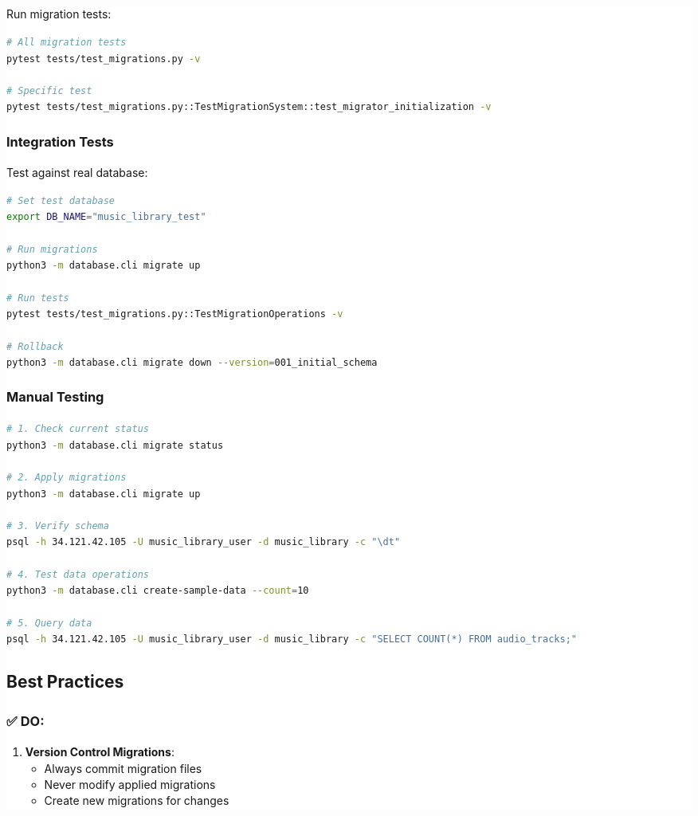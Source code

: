 Run migration tests:

```bash
# All migration tests
pytest tests/test_migrations.py -v

# Specific test
pytest tests/test_migrations.py::TestMigrationSystem::test_migrator_initialization -v
```

### Integration Tests

Test against real database:

```bash
# Set test database
export DB_NAME="music_library_test"

# Run migrations
python3 -m database.cli migrate up

# Run tests
pytest tests/test_migrations.py::TestMigrationOperations -v

# Rollback
python3 -m database.cli migrate down --version=001_initial_schema
```

### Manual Testing

```bash
# 1. Check current status
python3 -m database.cli migrate status

# 2. Apply migrations
python3 -m database.cli migrate up

# 3. Verify schema
psql -h 34.121.42.105 -U music_library_user -d music_library -c "\dt"

# 4. Test data operations
python3 -m database.cli create-sample-data --count=10

# 5. Query data
psql -h 34.121.42.105 -U music_library_user -d music_library -c "SELECT COUNT(*) FROM audio_tracks;"
```

## Best Practices

### ✅ DO:

1. **Version Control Migrations**:
   - Always commit migration files
   - Never modify applied migrations
   - Create new migrations for changes
